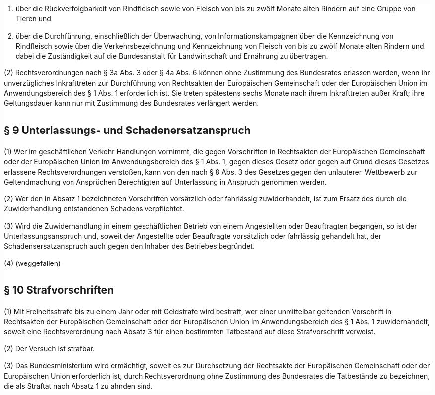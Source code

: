 1.  über die Rückverfolgbarkeit von Rindfleisch sowie von Fleisch von bis
    zu zwölf Monate alten Rindern auf eine Gruppe von Tieren und


2.  über die Durchführung, einschließlich der Überwachung, von
    Informationskampagnen über die Kennzeichnung von Rindfleisch sowie
    über die Verkehrsbezeichnung und Kennzeichnung von Fleisch von bis zu
    zwölf Monate alten Rindern und dabei die Zuständigkeit auf die
    Bundesanstalt für Landwirtschaft und Ernährung zu übertragen.




(2) Rechtsverordnungen nach § 3a Abs. 3 oder § 4a Abs. 6 können ohne
Zustimmung des Bundesrates erlassen werden, wenn ihr unverzügliches
Inkrafttreten zur Durchführung von Rechtsakten der Europäischen
Gemeinschaft oder der Europäischen Union im Anwendungsbereich des § 1
Abs. 1 erforderlich ist. Sie treten spätestens sechs Monate nach ihrem
Inkrafttreten außer Kraft; ihre Geltungsdauer kann nur mit Zustimmung
des Bundesrates verlängert werden.

## § 9 Unterlassungs- und Schadenersatzanspruch

(1) Wer im geschäftlichen Verkehr Handlungen vornimmt, die gegen
Vorschriften in Rechtsakten der Europäischen Gemeinschaft oder der
Europäischen Union im Anwendungsbereich des § 1 Abs. 1, gegen dieses
Gesetz oder gegen auf Grund dieses Gesetzes erlassene
Rechtsverordnungen verstoßen, kann von den nach § 8 Abs. 3 des
Gesetzes gegen den unlauteren Wettbewerb zur Geltendmachung von
Ansprüchen Berechtigten auf Unterlassung in Anspruch genommen werden.

(2) Wer den in Absatz 1 bezeichneten Vorschriften vorsätzlich oder
fahrlässig zuwiderhandelt, ist zum Ersatz des durch die
Zuwiderhandlung entstandenen Schadens verpflichtet.

(3) Wird die Zuwiderhandlung in einem geschäftlichen Betrieb von einem
Angestellten oder Beauftragten begangen, so ist der
Unterlassungsanspruch und, soweit der Angestellte oder Beauftragte
vorsätzlich oder fahrlässig gehandelt hat, der Schadensersatzanspruch
auch gegen den Inhaber des Betriebes begründet.

(4) (weggefallen)

## § 10 Strafvorschriften

(1) Mit Freiheitsstrafe bis zu einem Jahr oder mit Geldstrafe wird
bestraft, wer einer unmittelbar geltenden Vorschrift in Rechtsakten
der Europäischen Gemeinschaft oder der Europäischen Union im
Anwendungsbereich des § 1 Abs. 1 zuwiderhandelt, soweit eine
Rechtsverordnung nach Absatz 3 für einen bestimmten Tatbestand auf
diese Strafvorschrift verweist.

(2) Der Versuch ist strafbar.

(3) Das Bundesministerium wird ermächtigt, soweit es zur Durchsetzung
der Rechtsakte der Europäischen Gemeinschaft oder der Europäischen
Union erforderlich ist, durch Rechtsverordnung ohne Zustimmung des
Bundesrates die Tatbestände zu bezeichnen, die als Straftat nach
Absatz 1 zu ahnden sind.
